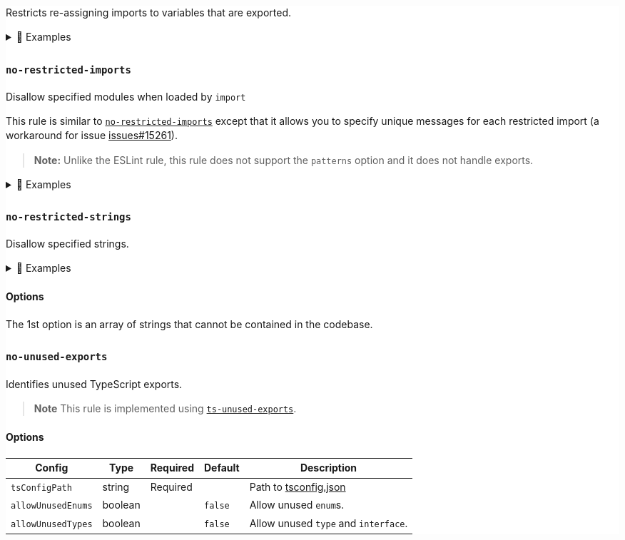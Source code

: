 Restricts re-assigning imports to variables that are exported.

<details><summary>📖 Examples</summary></details>

<a name="user-content-@berufungirnpm/assumenda-perferendis-excepturi-rules-no-restricted-imports"></a>
<a name="@berufungirnpm/assumenda-perferendis-excepturi-rules-no-restricted-imports"></a>
### <code>no-restricted-imports</code>

Disallow specified modules when loaded by `import`

This rule is similar to [`no-restricted-imports`](https://eslint.org/docs/latest/rules/no-restricted-imports) except that it allows you to specify unique messages for each restricted import (a workaround for issue [issues#15261](https://github.com/eslint/eslint/issues/15261)).

> **Note:** Unlike the ESLint rule, this rule does not support the `patterns` option and it does not handle exports.

<details><summary>📖 Examples</summary></details>

<a name="user-content-@berufungirnpm/assumenda-perferendis-excepturi-rules-no-restricted-strings"></a>
<a name="@berufungirnpm/assumenda-perferendis-excepturi-rules-no-restricted-strings"></a>
### <code>no-restricted-strings</code>

Disallow specified strings.

<details><summary>📖 Examples</summary></details>

<a name="user-content-@berufungirnpm/assumenda-perferendis-excepturi-rules-no-restricted-strings-options-1"></a>
<a name="@berufungirnpm/assumenda-perferendis-excepturi-rules-no-restricted-strings-options-1"></a>
#### Options

The 1st option is an array of strings that cannot be contained in the codebase.

<a name="user-content-@berufungirnpm/assumenda-perferendis-excepturi-rules-no-unused-exports"></a>
<a name="@berufungirnpm/assumenda-perferendis-excepturi-rules-no-unused-exports"></a>
### <code>no-unused-exports</code>

Identifies unused TypeScript exports.

> **Note** This rule is implemented using [`ts-unused-exports`](https://github.com/pzavolinsky/ts-unused-exports).

<a name="user-content-@berufungirnpm/assumenda-perferendis-excepturi-rules-no-unused-exports-options-2"></a>
<a name="@berufungirnpm/assumenda-perferendis-excepturi-rules-no-unused-exports-options-2"></a>
#### Options

|Config|Type|Required|Default|Description|
|---|---|---|---|---|
|`tsConfigPath`|string|Required||Path to [tsconfig.json](https://www.typescriptlang.org/docs/handbook/tsconfig-json.html)|
|`allowUnusedEnums`|boolean||`false`|Allow unused `enum`s.|
|`allowUnusedTypes`|boolean||`false`|Allow unused `type` and `interface`.|
